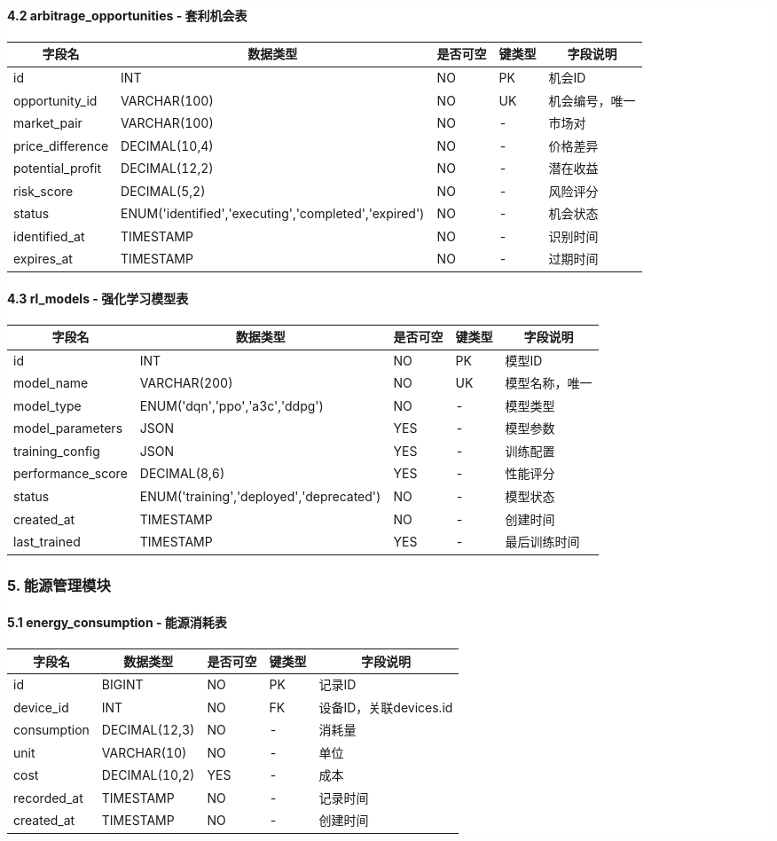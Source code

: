 #### 4.2 arbitrage_opportunities - 套利机会表

| 字段名 | 数据类型 | 是否可空 | 键类型 | 字段说明 |
|--------|----------|----------|--------|-----------|
| id | INT | NO | PK | 机会ID |
| opportunity_id | VARCHAR(100) | NO | UK | 机会编号，唯一 |
| market_pair | VARCHAR(100) | NO | - | 市场对 |
| price_difference | DECIMAL(10,4) | NO | - | 价格差异 |
| potential_profit | DECIMAL(12,2) | NO | - | 潜在收益 |
| risk_score | DECIMAL(5,2) | NO | - | 风险评分 |
| status | ENUM('identified','executing','completed','expired') | NO | - | 机会状态 |
| identified_at | TIMESTAMP | NO | - | 识别时间 |
| expires_at | TIMESTAMP | NO | - | 过期时间 |

#### 4.3 rl_models - 强化学习模型表

| 字段名 | 数据类型 | 是否可空 | 键类型 | 字段说明 |
|--------|----------|----------|--------|-----------|
| id | INT | NO | PK | 模型ID |
| model_name | VARCHAR(200) | NO | UK | 模型名称，唯一 |
| model_type | ENUM('dqn','ppo','a3c','ddpg') | NO | - | 模型类型 |
| model_parameters | JSON | YES | - | 模型参数 |
| training_config | JSON | YES | - | 训练配置 |
| performance_score | DECIMAL(8,6) | YES | - | 性能评分 |
| status | ENUM('training','deployed','deprecated') | NO | - | 模型状态 |
| created_at | TIMESTAMP | NO | - | 创建时间 |
| last_trained | TIMESTAMP | YES | - | 最后训练时间 |

### 5. 能源管理模块

#### 5.1 energy_consumption - 能源消耗表

| 字段名 | 数据类型 | 是否可空 | 键类型 | 字段说明 |
|--------|----------|----------|--------|-----------|
| id | BIGINT | NO | PK | 记录ID |
| device_id | INT | NO | FK | 设备ID，关联devices.id |
| consumption | DECIMAL(12,3) | NO | - | 消耗量 |
| unit | VARCHAR(10) | NO | - | 单位 |
| cost | DECIMAL(10,2) | YES | - | 成本 |
| recorded_at | TIMESTAMP | NO | - | 记录时间 |
| created_at | TIMESTAMP | NO | - | 创建时间 |
